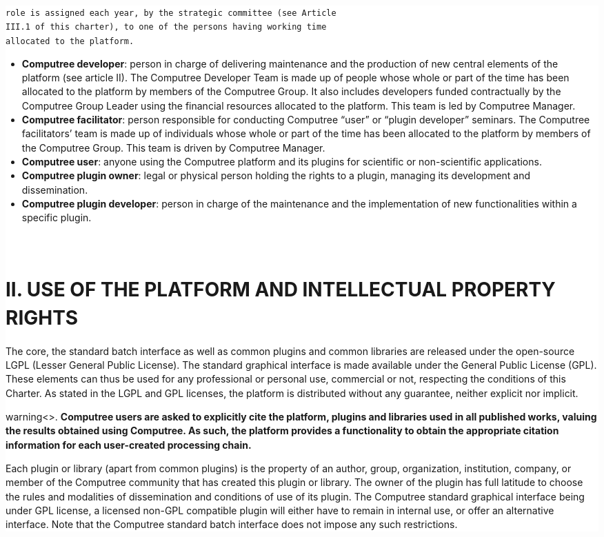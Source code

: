     role is assigned each year, by the strategic committee (see Article
    III.1 of this charter), to one of the persons having working time
    allocated to the platform. 
  - **Computree developer**: person in charge of delivering maintenance
    and the production of new central elements of the platform (see
    article II). The Computree Developer Team is made up of people whose
    whole or part of the time has been allocated to the platform by
    members of the Computree Group. It also includes developers funded
    contractually by the Computree Group Leader using the financial
    resources allocated to the platform. This team is led by Computree
    Manager. 
  - **Computree facilitator**: person responsible for conducting
    Computree “user” or “plugin developer” seminars. The Computree
    facilitators’ team is made up of individuals whose whole or part of
    the time has been allocated to the platform by members of the
    Computree Group. This team is driven by Computree Manager.
  - **Computree user**: anyone using the Computree platform and its
    plugins for scientific or non-scientific applications. 
  - **Computree plugin owner**: legal or physical person holding the
    rights to a plugin, managing its development and dissemination.
  - **Computree plugin developer**: person in charge of the maintenance
    and the implementation of new functionalities within a specific
    plugin.

 

# II. USE OF THE PLATFORM AND INTELLECTUAL PROPERTY RIGHTS

The core, the standard batch interface as well as common plugins and
common libraries are released under the open-source LGPL (Lesser General
Public License). The standard graphical interface is made available
under the General Public License (GPL).  
These elements can thus be used for any professional or personal use,
commercial or not, respecting the conditions of this Charter. As stated
in the LGPL and GPL licenses, the platform is distributed without any
guarantee, neither explicit nor implicit.

warning\<\>. **Computree users are asked to explicitly cite the
platform, plugins and libraries used in all published works, valuing the
results obtained using Computree. As such, the platform provides a
functionality to obtain the appropriate citation information for each
user-created processing chain.**

Each plugin or library (apart from common plugins) is the property of an
author, group, organization, institution, company, or member of the
Computree community that has created this plugin or library. The owner
of the plugin has full latitude to choose the rules and modalities of
dissemination and conditions of use of its plugin. The Computree
standard graphical interface being under GPL license, a licensed non-GPL
compatible plugin will either have to remain in internal use, or offer
an alternative interface. Note that the Computree standard batch
interface does not impose any such restrictions.
